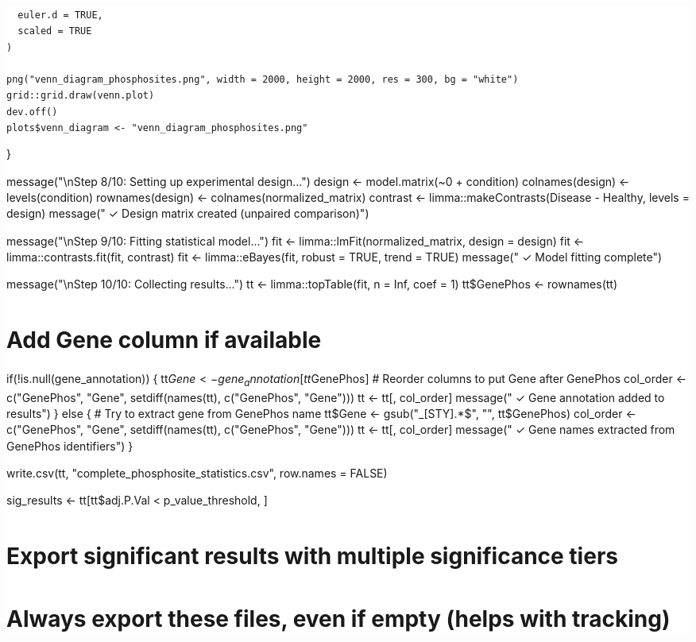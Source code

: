       euler.d = TRUE,
      scaled = TRUE
    )
    
    png("venn_diagram_phosphosites.png", width = 2000, height = 2000, res = 300, bg = "white")
    grid::grid.draw(venn.plot)
    dev.off()
    plots$venn_diagram <- "venn_diagram_phosphosites.png"
  }
  
  message("\nStep 8/10: Setting up experimental design...")
  design <- model.matrix(~0 + condition)
  colnames(design) <- levels(condition)
  rownames(design) <- colnames(normalized_matrix)
  contrast <- limma::makeContrasts(Disease - Healthy, levels = design)
  message("  ✓ Design matrix created (unpaired comparison)")
  
  message("\nStep 9/10: Fitting statistical model...")
  fit <- limma::lmFit(normalized_matrix, design = design)
  fit <- limma::contrasts.fit(fit, contrast)
  fit <- limma::eBayes(fit, robust = TRUE, trend = TRUE)
  message("  ✓ Model fitting complete")
  
  message("\nStep 10/10: Collecting results...")
  tt <- limma::topTable(fit, n = Inf, coef = 1)
  tt$GenePhos <- rownames(tt)
  
  # Add Gene column if available
  if(!is.null(gene_annotation)) {
    tt$Gene <- gene_annotation[tt$GenePhos]
    # Reorder columns to put Gene after GenePhos
    col_order <- c("GenePhos", "Gene", setdiff(names(tt), c("GenePhos", "Gene")))
    tt <- tt[, col_order]
    message("  ✓ Gene annotation added to results")
  } else {
    # Try to extract gene from GenePhos name
    tt$Gene <- gsub("_[STY].*$", "", tt$GenePhos)
    col_order <- c("GenePhos", "Gene", setdiff(names(tt), c("GenePhos", "Gene")))
    tt <- tt[, col_order]
    message("  ✓ Gene names extracted from GenePhos identifiers")
  }
  
  write.csv(tt, "complete_phosphosite_statistics.csv", row.names = FALSE)
  
  sig_results <- tt[tt$adj.P.Val < p_value_threshold, ]
  
  # Export significant results with multiple significance tiers
  # Always export these files, even if empty (helps with tracking)
  